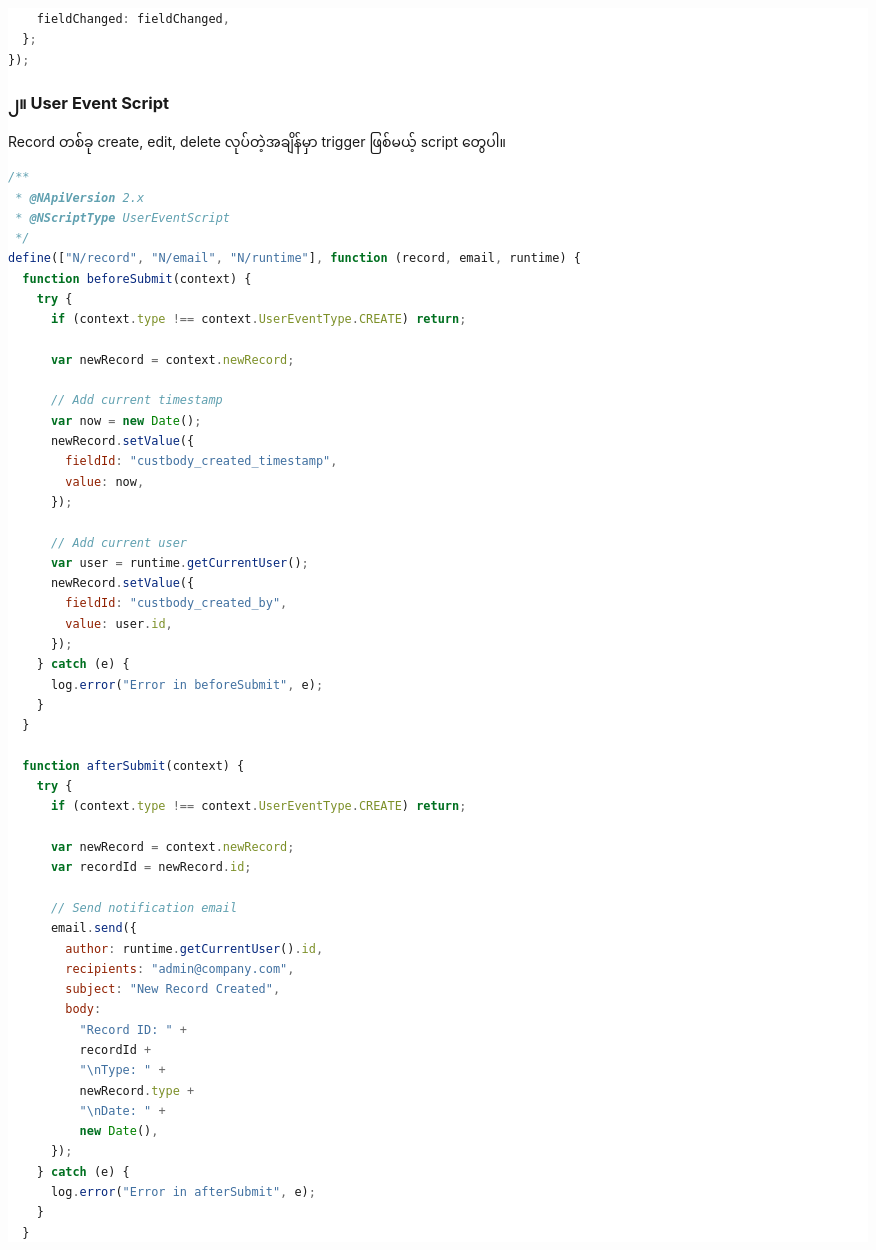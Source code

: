 ```javascript
    fieldChanged: fieldChanged,
  };
});
```

### ၂။ User Event Script

Record တစ်ခု create, edit, delete လုပ်တဲ့အချိန်မှာ trigger ဖြစ်မယ့် script တွေပါ။

```javascript
/**
 * @NApiVersion 2.x
 * @NScriptType UserEventScript
 */
define(["N/record", "N/email", "N/runtime"], function (record, email, runtime) {
  function beforeSubmit(context) {
    try {
      if (context.type !== context.UserEventType.CREATE) return;

      var newRecord = context.newRecord;

      // Add current timestamp
      var now = new Date();
      newRecord.setValue({
        fieldId: "custbody_created_timestamp",
        value: now,
      });

      // Add current user
      var user = runtime.getCurrentUser();
      newRecord.setValue({
        fieldId: "custbody_created_by",
        value: user.id,
      });
    } catch (e) {
      log.error("Error in beforeSubmit", e);
    }
  }

  function afterSubmit(context) {
    try {
      if (context.type !== context.UserEventType.CREATE) return;

      var newRecord = context.newRecord;
      var recordId = newRecord.id;

      // Send notification email
      email.send({
        author: runtime.getCurrentUser().id,
        recipients: "admin@company.com",
        subject: "New Record Created",
        body:
          "Record ID: " +
          recordId +
          "\nType: " +
          newRecord.type +
          "\nDate: " +
          new Date(),
      });
    } catch (e) {
      log.error("Error in afterSubmit", e);
    }
  }

```